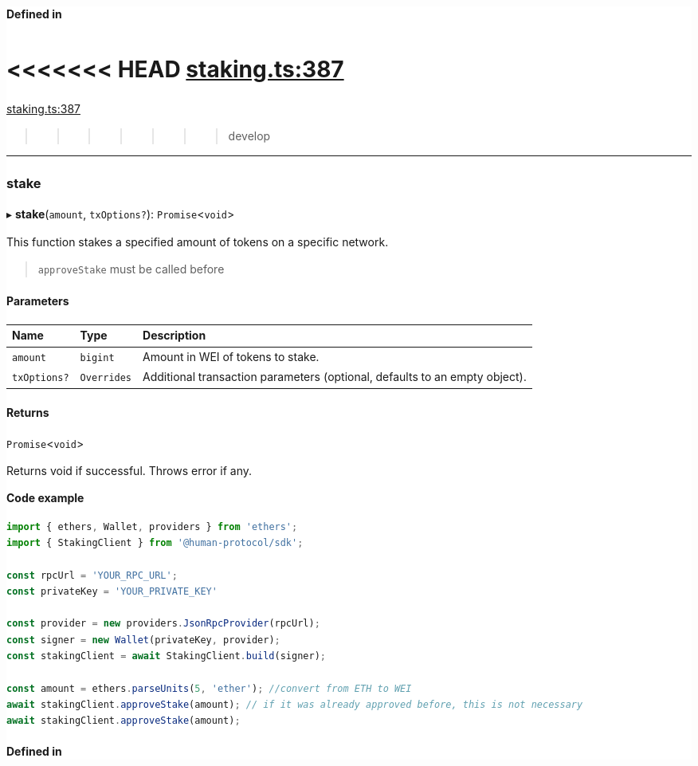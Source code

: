 #### Defined in

<<<<<<< HEAD
[staking.ts:387](https://github.com/humanprotocol/human-protocol/blob/4a01940c/packages/sdk/typescript/human-protocol-sdk/src/staking.ts#L387)
=======
[staking.ts:387](https://github.com/humanprotocol/human-protocol/blob/e4b60ab1/packages/sdk/typescript/human-protocol-sdk/src/staking.ts#L387)
>>>>>>> develop

___

### stake

▸ **stake**(`amount`, `txOptions?`): `Promise`\<`void`\>

This function stakes a specified amount of tokens on a specific network.

> `approveStake` must be called before

#### Parameters

| Name | Type | Description |
| :------ | :------ | :------ |
| `amount` | `bigint` | Amount in WEI of tokens to stake. |
| `txOptions?` | `Overrides` | Additional transaction parameters (optional, defaults to an empty object). |

#### Returns

`Promise`\<`void`\>

Returns void if successful. Throws error if any.

**Code example**

```ts
import { ethers, Wallet, providers } from 'ethers';
import { StakingClient } from '@human-protocol/sdk';

const rpcUrl = 'YOUR_RPC_URL';
const privateKey = 'YOUR_PRIVATE_KEY'

const provider = new providers.JsonRpcProvider(rpcUrl);
const signer = new Wallet(privateKey, provider);
const stakingClient = await StakingClient.build(signer);

const amount = ethers.parseUnits(5, 'ether'); //convert from ETH to WEI
await stakingClient.approveStake(amount); // if it was already approved before, this is not necessary
await stakingClient.approveStake(amount);
```

#### Defined in
